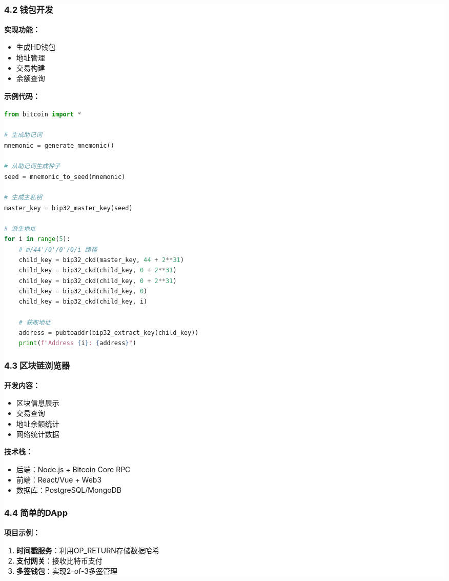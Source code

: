 ### 4.2 钱包开发

**实现功能：**
- 生成HD钱包
- 地址管理
- 交易构建
- 余额查询

**示例代码：**
```python
from bitcoin import *

# 生成助记词
mnemonic = generate_mnemonic()

# 从助记词生成种子
seed = mnemonic_to_seed(mnemonic)

# 生成主私钥
master_key = bip32_master_key(seed)

# 派生地址
for i in range(5):
    # m/44'/0'/0'/0/i 路径
    child_key = bip32_ckd(master_key, 44 + 2**31)
    child_key = bip32_ckd(child_key, 0 + 2**31)
    child_key = bip32_ckd(child_key, 0 + 2**31)
    child_key = bip32_ckd(child_key, 0)
    child_key = bip32_ckd(child_key, i)
    
    # 获取地址
    address = pubtoaddr(bip32_extract_key(child_key))
    print(f"Address {i}: {address}")
```

### 4.3 区块链浏览器

**开发内容：**
- 区块信息展示
- 交易查询
- 地址余额统计
- 网络统计数据

**技术栈：**
- 后端：Node.js + Bitcoin Core RPC
- 前端：React/Vue + Web3
- 数据库：PostgreSQL/MongoDB

### 4.4 简单的DApp

**项目示例：**
1. **时间戳服务**：利用OP_RETURN存储数据哈希
2. **支付网关**：接收比特币支付
3. **多签钱包**：实现2-of-3多签管理

